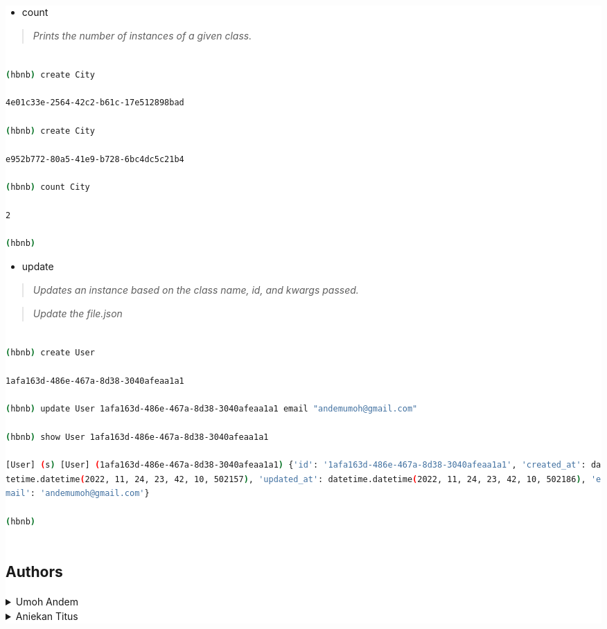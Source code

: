 

* count



> *Prints the number of instances of a given class.*



```bash

(hbnb) create City

4e01c33e-2564-42c2-b61c-17e512898bad

(hbnb) create City

e952b772-80a5-41e9-b728-6bc4dc5c21b4

(hbnb) count City

2

(hbnb)

```



* update



> *Updates an instance based on the class name, id, and kwargs passed.*

> *Update the file.json*



```bash

(hbnb) create User

1afa163d-486e-467a-8d38-3040afeaa1a1

(hbnb) update User 1afa163d-486e-467a-8d38-3040afeaa1a1 email "andemumoh@gmail.com"

(hbnb) show User 1afa163d-486e-467a-8d38-3040afeaa1a1

[User] (s) [User] (1afa163d-486e-467a-8d38-3040afeaa1a1) {'id': '1afa163d-486e-467a-8d38-3040afeaa1a1', 'created_at': datetime.datetime(2022, 11, 24, 23, 42, 10, 502157), 'updated_at': datetime.datetime(2022, 11, 24, 23, 42, 10, 502186), 'email': 'andemumoh@gmail.com'}

(hbnb)



```

## Authors

<details><summary>Umoh Andem</summary></details>

<details><summary>Aniekan Titus</summary></details>



